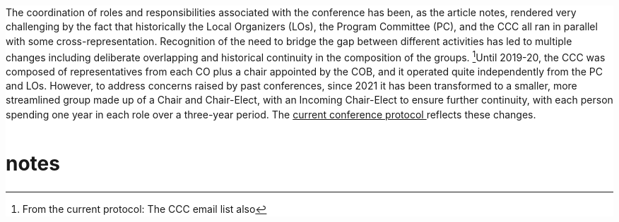 The coordination of roles and responsibilities associated with the conference has been, as the article notes, rendered very challenging by the fact that historically the Local Organizers (LOs), the Program Committee (PC), and the CCC all ran in parallel with some cross-representation. Recognition of the need to bridge the gap between different activities has led to multiple changes including deliberate overlapping and historical continuity in the composition of the groups. [^11]Until 2019-20, the CCC was composed of representatives from each CO plus a chair appointed by the COB, and it operated quite independently from the PC and LOs. However, to address concerns raised by past conferences, since 2021 it has been transformed to a smaller, more streamlined group made up of a Chair and Chair-Elect, with an Incoming Chair-Elect to ensure further continuity, with each person spending one year in each role over a three-year period. The [current conference protocol ](https://adho.org/conference/conference-protocol/)reflects these changes. 


# notes

[^1]: This response from ADHO was drafted by current ADHO
							Constituent Organisations Board (COB) President Susan Brown with
							COB members Quinn Dombrowski and COB President-Elect Christof
							Schöch. The draft was revised in consultation Diane Jakacki and
							Michael Sinatra as past and current chairs of the
							Conference Coordination Committee, by the COB as a whole, and by
							the members of the ADHO Executive Board. The response has been
							approved by the Constituent Organisations Board and the Executive
							Board.
[^2]:  The Constituent
							Organisations Board (COB) is composed of one representative from
							each of the Constituent Organisations (COs) and a liaison to the
							Special Interest Groups (SIGs). Its role is to establish and
							develop vision, strategy, and policy for ADHO. The Executive
							Board (EB) is appointed by the COB, and its role is to enact the
							decisions made by the COB, to administer the day-to-day running
							of the organization, and to ensure that ADHO abides by all
							applicable laws. The Conference Coordinating Committee is
							appointed by the COB and is responsible for developing, improving
							and maintaining the ADHO conference protocol and accompanying
							guidelines, and coordinating the annual conference. Individuals
							in these bodies change from year to year. The names of current
							officers can be accessed on the ADHO site at https://adho.org/leadership/governance-structure/.
							Article co-author Glen Layne-Worthey serves as current Chair of
							the ADHO Executive Board, and therefore occupied a dual role
							throughout the writing, editing, and early reception of this
							article. He notes that he did his best to operate with integrity
							and transparency in both roles, but he acknowledges occasional
							conflicts of interest, miscommunications, and unwelcome
							interventions on his part during the process.
[^3]:  Due to the
							size and complexity of the conference, the call for bids and the
							selection of conference venues is made years in advance. For
							instance, the call for bids for DH2025 from the Conference
							Coordinating Committee has to go out by January 2023, and will be
							governed by the policy in place at the time the bid is announced,
							and any subsequent changes would have to be voluntarily adopted
							by the organizers. Financial planning is supposed to begin 30
							months prior to the conference. There will thus be at least a
							2.5-year lag in manifesting new policy related to the
							conference.
[^4]:  The larger context of how these matters
							relate to ADHO’s governance, which has been overhauled over the
							period covered by the article, and how the conference is managed,
							is outlined in the Appendix.
[^5]:  Past Constituent Organisation
							representatives and ADHO officers are listed on the ADHO
								website.
[^6]:  We recognize that the gap between the list of the
							official languages of ADHO and the languages used by members of
							ADHO’s COs has been growing larger for some time. Whether and how
							to address this gap is a matter that the COB will consider this
							year along with a review of how multilingualism is addressed in
							the Conference protocol; promotion of multilingualism is also a

[^7]:  See https://adho.org/2021/12/02/call-for-volunteers-for-adho-anti-racism-task-force/;
[^8]:  See https://adho.org/2022/10/20/a-new-adho-year-a-renewing-adho/.
[^9]:  See https://change.adho.org/. 
[^10]:  The need to select a CO in the case of Mexico
[^11]:  From the current protocol: The CCC email list also